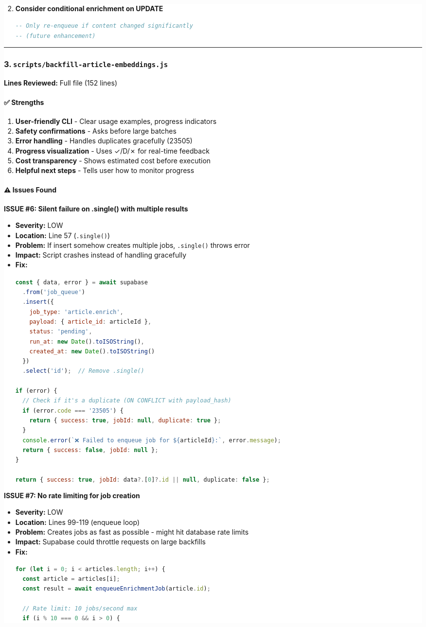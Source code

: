 2. **Consider conditional enrichment on UPDATE**
   ```sql
   -- Only re-enqueue if content changed significantly
   -- (future enhancement)
   ```

---

### 3. `scripts/backfill-article-embeddings.js`

**Lines Reviewed:** Full file (152 lines)

#### ✅ Strengths

1. **User-friendly CLI** - Clear usage examples, progress indicators
2. **Safety confirmations** - Asks before large batches
3. **Error handling** - Handles duplicates gracefully (23505)
4. **Progress visualization** - Uses ✓/D/✗ for real-time feedback
5. **Cost transparency** - Shows estimated cost before execution
6. **Helpful next steps** - Tells user how to monitor progress

#### ⚠️ Issues Found

**ISSUE #6: Silent failure on .single() with multiple results**
- **Severity:** LOW
- **Location:** Line 57 (`.single()`)
- **Problem:** If insert somehow creates multiple jobs, `.single()` throws error
- **Impact:** Script crashes instead of handling gracefully
- **Fix:**
  ```javascript
  const { data, error } = await supabase
    .from('job_queue')
    .insert({
      job_type: 'article.enrich',
      payload: { article_id: articleId },
      status: 'pending',
      run_at: new Date().toISOString(),
      created_at: new Date().toISOString()
    })
    .select('id');  // Remove .single()

  if (error) {
    // Check if it's a duplicate (ON CONFLICT with payload_hash)
    if (error.code === '23505') {
      return { success: true, jobId: null, duplicate: true };
    }
    console.error(`❌ Failed to enqueue job for ${articleId}:`, error.message);
    return { success: false, jobId: null };
  }

  return { success: true, jobId: data?.[0]?.id || null, duplicate: false };
  ```

**ISSUE #7: No rate limiting for job creation**
- **Severity:** LOW
- **Location:** Lines 99-119 (enqueue loop)
- **Problem:** Creates jobs as fast as possible - might hit database rate limits
- **Impact:** Supabase could throttle requests on large backfills
- **Fix:**
  ```javascript
  for (let i = 0; i < articles.length; i++) {
    const article = articles[i];
    const result = await enqueueEnrichmentJob(article.id);

    // Rate limit: 10 jobs/second max
    if (i % 10 === 0 && i > 0) {
  ```